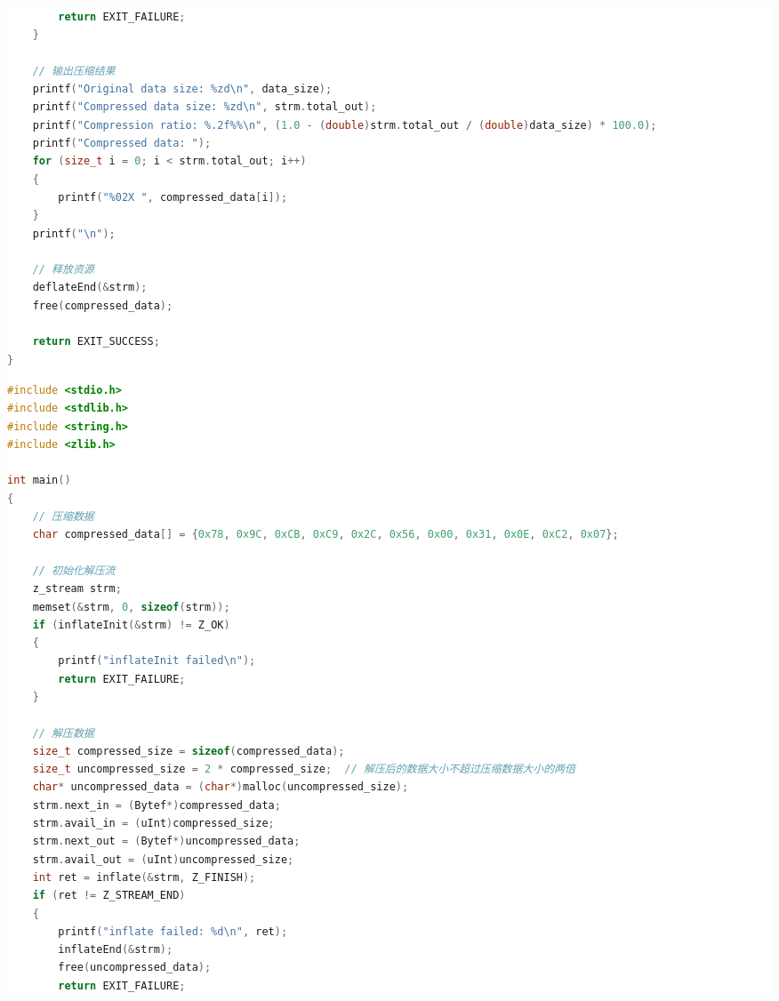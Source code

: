 ```C++
        return EXIT_FAILURE;
    }

    // 输出压缩结果
    printf("Original data size: %zd\n", data_size);
    printf("Compressed data size: %zd\n", strm.total_out);
    printf("Compression ratio: %.2f%%\n", (1.0 - (double)strm.total_out / (double)data_size) * 100.0);
    printf("Compressed data: ");
    for (size_t i = 0; i < strm.total_out; i++)
    {
        printf("%02X ", compressed_data[i]);
    }
    printf("\n");

    // 释放资源
    deflateEnd(&strm);
    free(compressed_data);

    return EXIT_SUCCESS;
}

```









```C++
#include <stdio.h>
#include <stdlib.h>
#include <string.h>
#include <zlib.h>

int main()
{
    // 压缩数据
    char compressed_data[] = {0x78, 0x9C, 0xCB, 0xC9, 0x2C, 0x56, 0x00, 0x31, 0x0E, 0xC2, 0x07};

    // 初始化解压流
    z_stream strm;
    memset(&strm, 0, sizeof(strm));
    if (inflateInit(&strm) != Z_OK)
    {
        printf("inflateInit failed\n");
        return EXIT_FAILURE;
    }

    // 解压数据
    size_t compressed_size = sizeof(compressed_data);
    size_t uncompressed_size = 2 * compressed_size;  // 解压后的数据大小不超过压缩数据大小的两倍
    char* uncompressed_data = (char*)malloc(uncompressed_size);
    strm.next_in = (Bytef*)compressed_data;
    strm.avail_in = (uInt)compressed_size;
    strm.next_out = (Bytef*)uncompressed_data;
    strm.avail_out = (uInt)uncompressed_size;
    int ret = inflate(&strm, Z_FINISH);
    if (ret != Z_STREAM_END)
    {
        printf("inflate failed: %d\n", ret);
        inflateEnd(&strm);
        free(uncompressed_data);
        return EXIT_FAILURE;
```